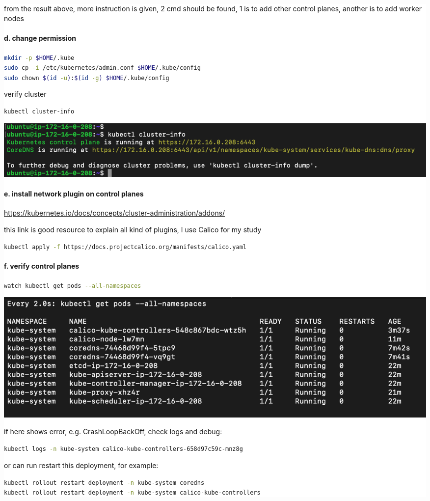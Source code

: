 from the result above, more instruction is given, 2 cmd should be found, 1 is to add other control planes, another is to add worker nodes

#### d. change permission
```bash
mkdir -p $HOME/.kube
sudo cp -i /etc/kubernetes/admin.conf $HOME/.kube/config
sudo chown $(id -u):$(id -g) $HOME/.kube/config
```
verify cluster
```bash
kubectl cluster-info
```
![cluster info](./check-cluster-info.png)

#### e. install network plugin on control planes <br/>
https://kubernetes.io/docs/concepts/cluster-administration/addons/ <br/>

this link is good resource to explain all kind of plugins, I use Calico for my study
```bash
kubectl apply -f https://docs.projectcalico.org/manifests/calico.yaml
```

#### f. verify control planes
```bash
watch kubectl get pods --all-namespaces
```
![control plane status](./check-master-status.png)

if here shows error, e.g. CrashLoopBackOff, check logs and debug:
```bash
kubectl logs -n kube-system calico-kube-controllers-658d97c59c-mnz8g
```
or can run restart this deployment, for example:
```bash
kubectl rollout restart deployment -n kube-system coredns
kubectl rollout restart deployment -n kube-system calico-kube-controllers
```
